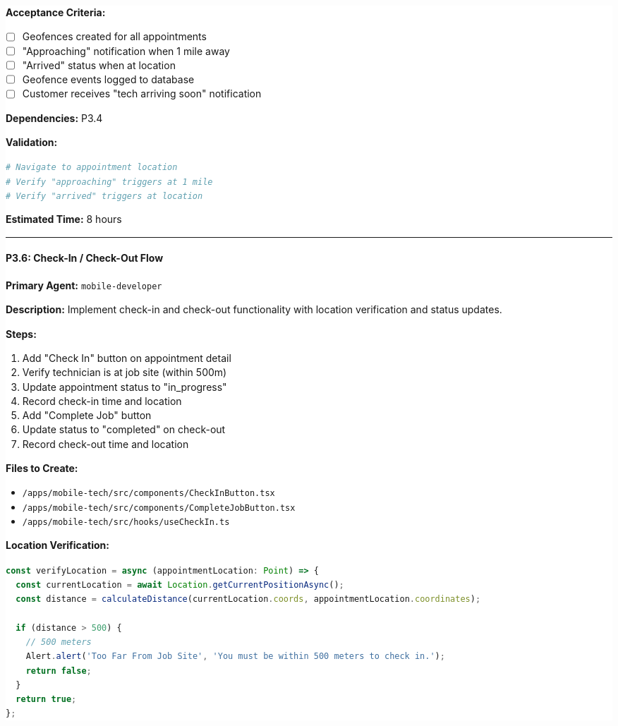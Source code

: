 **Acceptance Criteria:**

- [ ] Geofences created for all appointments
- [ ] "Approaching" notification when 1 mile away
- [ ] "Arrived" status when at location
- [ ] Geofence events logged to database
- [ ] Customer receives "tech arriving soon" notification

**Dependencies:** P3.4

**Validation:**

```bash
# Navigate to appointment location
# Verify "approaching" triggers at 1 mile
# Verify "arrived" triggers at location
```

**Estimated Time:** 8 hours

---

#### P3.6: Check-In / Check-Out Flow

**Primary Agent:** `mobile-developer`

**Description:**
Implement check-in and check-out functionality with location verification and status updates.

**Steps:**

1. Add "Check In" button on appointment detail
2. Verify technician is at job site (within 500m)
3. Update appointment status to "in_progress"
4. Record check-in time and location
5. Add "Complete Job" button
6. Update status to "completed" on check-out
7. Record check-out time and location

**Files to Create:**

- `/apps/mobile-tech/src/components/CheckInButton.tsx`
- `/apps/mobile-tech/src/components/CompleteJobButton.tsx`
- `/apps/mobile-tech/src/hooks/useCheckIn.ts`

**Location Verification:**

```typescript
const verifyLocation = async (appointmentLocation: Point) => {
  const currentLocation = await Location.getCurrentPositionAsync();
  const distance = calculateDistance(currentLocation.coords, appointmentLocation.coordinates);

  if (distance > 500) {
    // 500 meters
    Alert.alert('Too Far From Job Site', 'You must be within 500 meters to check in.');
    return false;
  }
  return true;
};
```


  [day: string]: {
